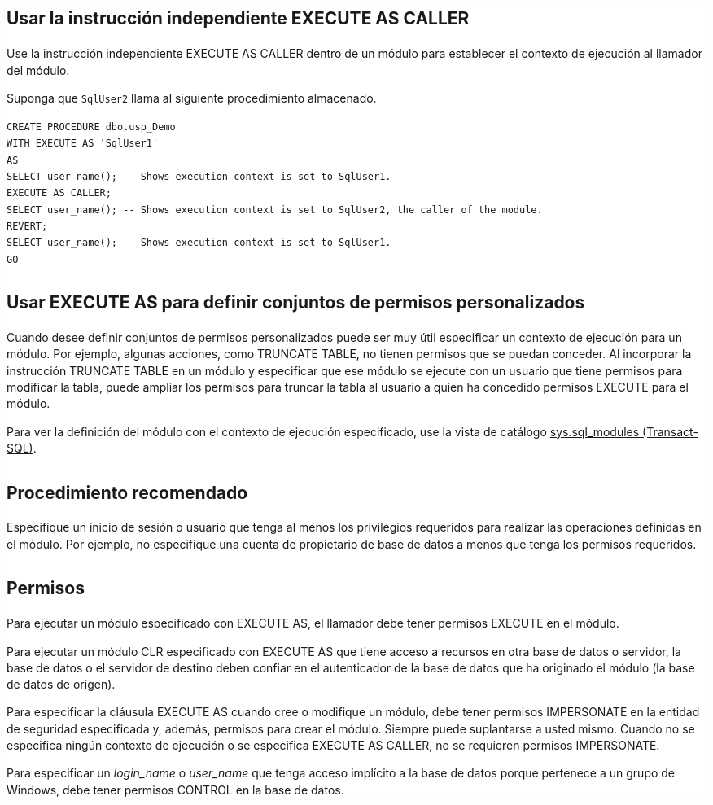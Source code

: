 ## <a name="using-execute-as-caller-stand-alone-statement"></a>Usar la instrucción independiente EXECUTE AS CALLER  
 Use la instrucción independiente EXECUTE AS CALLER dentro de un módulo para establecer el contexto de ejecución al llamador del módulo.  
  
 Suponga que `SqlUser2` llama al siguiente procedimiento almacenado.  
  
```  
CREATE PROCEDURE dbo.usp_Demo  
WITH EXECUTE AS 'SqlUser1'  
AS  
SELECT user_name(); -- Shows execution context is set to SqlUser1.  
EXECUTE AS CALLER;  
SELECT user_name(); -- Shows execution context is set to SqlUser2, the caller of the module.  
REVERT;  
SELECT user_name(); -- Shows execution context is set to SqlUser1.  
GO  
```  
  
## <a name="using-execute-as-to-define-custom-permission-sets"></a>Usar EXECUTE AS para definir conjuntos de permisos personalizados  
 Cuando desee definir conjuntos de permisos personalizados puede ser muy útil especificar un contexto de ejecución para un módulo. Por ejemplo, algunas acciones, como TRUNCATE TABLE, no tienen permisos que se puedan conceder. Al incorporar la instrucción TRUNCATE TABLE en un módulo y especificar que ese módulo se ejecute con un usuario que tiene permisos para modificar la tabla, puede ampliar los permisos para truncar la tabla al usuario a quien ha concedido permisos EXECUTE para el módulo.  
  
 Para ver la definición del módulo con el contexto de ejecución especificado, use la vista de catálogo [sys.sql_modules &#40;Transact-SQL&#41;](../../relational-databases/system-catalog-views/sys-sql-modules-transact-sql.md).  
  
## <a name="best-practice"></a>Procedimiento recomendado  
 Especifique un inicio de sesión o usuario que tenga al menos los privilegios requeridos para realizar las operaciones definidas en el módulo. Por ejemplo, no especifique una cuenta de propietario de base de datos a menos que tenga los permisos requeridos.  
  
## <a name="permissions"></a>Permisos  
 Para ejecutar un módulo especificado con EXECUTE AS, el llamador debe tener permisos EXECUTE en el módulo.  
  
 Para ejecutar un módulo CLR especificado con EXECUTE AS que tiene acceso a recursos en otra base de datos o servidor, la base de datos o el servidor de destino deben confiar en el autenticador de la base de datos que ha originado el módulo (la base de datos de origen).  
  
 Para especificar la cláusula EXECUTE AS cuando cree o modifique un módulo, debe tener permisos IMPERSONATE en la entidad de seguridad especificada y, además, permisos para crear el módulo. Siempre puede suplantarse a usted mismo. Cuando no se especifica ningún contexto de ejecución o se especifica EXECUTE AS CALLER, no se requieren permisos IMPERSONATE.  
  
 Para especificar un *login_name* o *user_name* que tenga acceso implícito a la base de datos porque pertenece a un grupo de Windows, debe tener permisos CONTROL en la base de datos.  
  